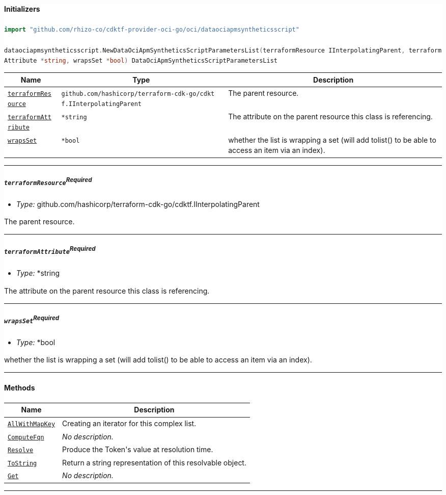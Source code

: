 #### Initializers <a name="Initializers" id="rhizo-co-terraform-provider-oci.dataOciApmSyntheticsScript.DataOciApmSyntheticsScriptParametersList.Initializer"></a>

```go
import "github.com/rhizo-co/cdktf-provider-oci-go/oci/dataociapmsyntheticsscript"

dataociapmsyntheticsscript.NewDataOciApmSyntheticsScriptParametersList(terraformResource IInterpolatingParent, terraformAttribute *string, wrapsSet *bool) DataOciApmSyntheticsScriptParametersList
```

| **Name** | **Type** | **Description** |
| --- | --- | --- |
| <code><a href="#rhizo-co-terraform-provider-oci.dataOciApmSyntheticsScript.DataOciApmSyntheticsScriptParametersList.Initializer.parameter.terraformResource">terraformResource</a></code> | <code>github.com/hashicorp/terraform-cdk-go/cdktf.IInterpolatingParent</code> | The parent resource. |
| <code><a href="#rhizo-co-terraform-provider-oci.dataOciApmSyntheticsScript.DataOciApmSyntheticsScriptParametersList.Initializer.parameter.terraformAttribute">terraformAttribute</a></code> | <code>*string</code> | The attribute on the parent resource this class is referencing. |
| <code><a href="#rhizo-co-terraform-provider-oci.dataOciApmSyntheticsScript.DataOciApmSyntheticsScriptParametersList.Initializer.parameter.wrapsSet">wrapsSet</a></code> | <code>*bool</code> | whether the list is wrapping a set (will add tolist() to be able to access an item via an index). |

---

##### `terraformResource`<sup>Required</sup> <a name="terraformResource" id="rhizo-co-terraform-provider-oci.dataOciApmSyntheticsScript.DataOciApmSyntheticsScriptParametersList.Initializer.parameter.terraformResource"></a>

- *Type:* github.com/hashicorp/terraform-cdk-go/cdktf.IInterpolatingParent

The parent resource.

---

##### `terraformAttribute`<sup>Required</sup> <a name="terraformAttribute" id="rhizo-co-terraform-provider-oci.dataOciApmSyntheticsScript.DataOciApmSyntheticsScriptParametersList.Initializer.parameter.terraformAttribute"></a>

- *Type:* *string

The attribute on the parent resource this class is referencing.

---

##### `wrapsSet`<sup>Required</sup> <a name="wrapsSet" id="rhizo-co-terraform-provider-oci.dataOciApmSyntheticsScript.DataOciApmSyntheticsScriptParametersList.Initializer.parameter.wrapsSet"></a>

- *Type:* *bool

whether the list is wrapping a set (will add tolist() to be able to access an item via an index).

---

#### Methods <a name="Methods" id="Methods"></a>

| **Name** | **Description** |
| --- | --- |
| <code><a href="#rhizo-co-terraform-provider-oci.dataOciApmSyntheticsScript.DataOciApmSyntheticsScriptParametersList.allWithMapKey">AllWithMapKey</a></code> | Creating an iterator for this complex list. |
| <code><a href="#rhizo-co-terraform-provider-oci.dataOciApmSyntheticsScript.DataOciApmSyntheticsScriptParametersList.computeFqn">ComputeFqn</a></code> | *No description.* |
| <code><a href="#rhizo-co-terraform-provider-oci.dataOciApmSyntheticsScript.DataOciApmSyntheticsScriptParametersList.resolve">Resolve</a></code> | Produce the Token's value at resolution time. |
| <code><a href="#rhizo-co-terraform-provider-oci.dataOciApmSyntheticsScript.DataOciApmSyntheticsScriptParametersList.toString">ToString</a></code> | Return a string representation of this resolvable object. |
| <code><a href="#rhizo-co-terraform-provider-oci.dataOciApmSyntheticsScript.DataOciApmSyntheticsScriptParametersList.get">Get</a></code> | *No description.* |

---
